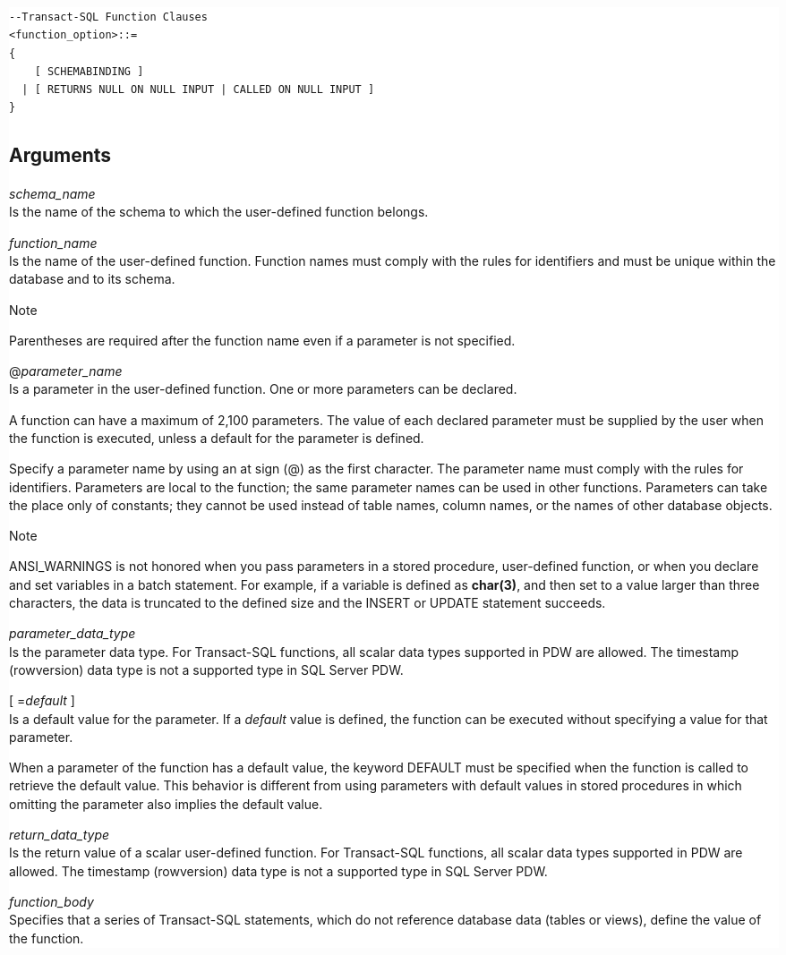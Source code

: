 ```  
--Transact-SQL Function Clauses   
<function_option>::=   
{  
    [ SCHEMABINDING ]  
  | [ RETURNS NULL ON NULL INPUT | CALLED ON NULL INPUT ]  
}  
```  
  
## Arguments  
*schema_name*  
Is the name of the schema to which the user-defined function belongs.  
  
*function_name*  
Is the name of the user-defined function. Function names must comply with the rules for identifiers and must be unique within the database and to its schema.  
  
> [!NOTE]  
> Parentheses are required after the function name even if a parameter is not specified.  
  
@*parameter_name*  
Is a parameter in the user-defined function. One or more parameters can be declared.  
  
A function can have a maximum of 2,100 parameters. The value of each declared parameter must be supplied by the user when the function is executed, unless a default for the parameter is defined.  
  
Specify a parameter name by using an at sign (@) as the first character. The parameter name must comply with the rules for identifiers. Parameters are local to the function; the same parameter names can be used in other functions. Parameters can take the place only of constants; they cannot be used instead of table names, column names, or the names of other database objects.  
  
> [!NOTE]  
> ANSI_WARNINGS is not honored when you pass parameters in a stored procedure, user-defined function, or when you declare and set variables in a batch statement. For example, if a variable is defined as **char(3)**, and then set to a value larger than three characters, the data is truncated to the defined size and the INSERT or UPDATE statement succeeds.  
  
*parameter_data_type*  
Is the parameter data type. For Transact\-SQL functions, all scalar data types supported in PDW are allowed. The timestamp (rowversion) data type is not a supported type in SQL Server PDW.  
  
[ =*default* ]  
Is a default value for the parameter. If a *default* value is defined, the function can be executed without specifying a value for that parameter.  
  
When a parameter of the function has a default value, the keyword DEFAULT must be specified when the function is called to retrieve the default value. This behavior is different from using parameters with default values in stored procedures in which omitting the parameter also implies the default value.  
  
*return_data_type*  
Is the return value of a scalar user-defined function. For Transact\-SQL functions, all scalar data types supported in PDW are allowed. The timestamp (rowversion) data type is not a supported type in SQL Server PDW.  
  
*function_body*  
Specifies that a series of Transact\-SQL statements, which do not reference database data (tables or views), define the value of the function.  
  